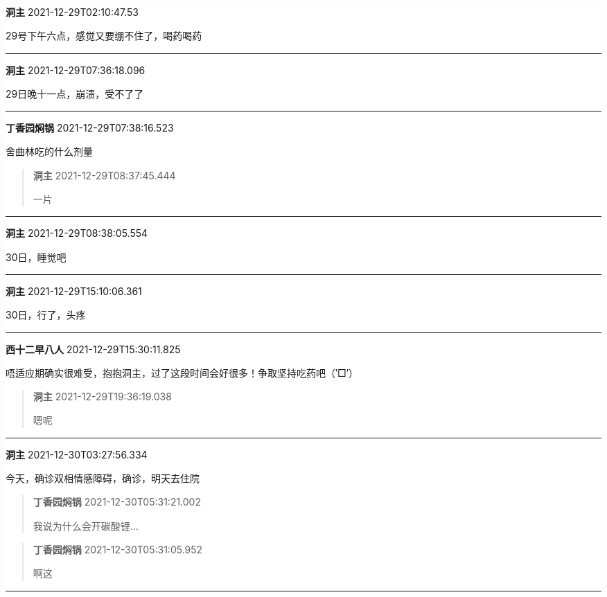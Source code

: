 
**洞主** 2021-12-29T02:10:47.53

29号下午六点，感觉又要绷不住了，喝药喝药

---

**洞主** 2021-12-29T07:36:18.096

29日晚十一点，崩溃，受不了了

---

**丁香园焖锅** 2021-12-29T07:38:16.523

舍曲林吃的什么剂量

> **洞主** 2021-12-29T08:37:45.444
> 
> 一片


---

**洞主** 2021-12-29T08:38:05.554

30日，睡觉吧

---

**洞主** 2021-12-29T15:10:06.361

30日，行了，头疼

---

**西十二早八人** 2021-12-29T15:30:11.825

唔适应期确实很难受，抱抱洞主，过了这段时间会好很多！争取坚持吃药吧（‵□′）

> **洞主** 2021-12-29T19:36:19.038
> 
> 嗯呢


---

**洞主** 2021-12-30T03:27:56.334

今天，确诊双相情感障碍，确诊，明天去住院

> **丁香园焖锅** 2021-12-30T05:31:21.002
> 
> 我说为什么会开碳酸锂…


> **丁香园焖锅** 2021-12-30T05:31:05.952
> 
> 啊这


---
